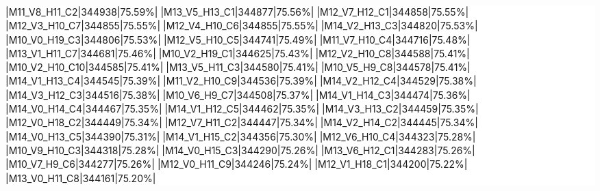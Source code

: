 |M11_V8_H11_C2|344938|75.59%|
|M13_V5_H13_C1|344877|75.56%|
|M12_V7_H12_C1|344858|75.55%|
|M12_V3_H10_C7|344855|75.55%|
|M12_V4_H10_C6|344855|75.55%|
|M14_V2_H13_C3|344820|75.53%|
|M10_V0_H19_C3|344806|75.53%|
|M12_V5_H10_C5|344741|75.49%|
|M11_V7_H10_C4|344716|75.48%|
|M13_V1_H11_C7|344681|75.46%|
|M10_V2_H19_C1|344625|75.43%|
|M12_V2_H10_C8|344588|75.41%|
|M10_V2_H10_C10|344585|75.41%|
|M13_V5_H11_C3|344580|75.41%|
|M10_V5_H9_C8|344578|75.41%|
|M14_V1_H13_C4|344545|75.39%|
|M11_V2_H10_C9|344536|75.39%|
|M14_V2_H12_C4|344529|75.38%|
|M14_V3_H12_C3|344516|75.38%|
|M10_V6_H9_C7|344508|75.37%|
|M14_V1_H14_C3|344474|75.36%|
|M14_V0_H14_C4|344467|75.35%|
|M14_V1_H12_C5|344462|75.35%|
|M14_V3_H13_C2|344459|75.35%|
|M12_V0_H18_C2|344449|75.34%|
|M12_V7_H11_C2|344447|75.34%|
|M14_V2_H14_C2|344445|75.34%|
|M14_V0_H13_C5|344390|75.31%|
|M14_V1_H15_C2|344356|75.30%|
|M12_V6_H10_C4|344323|75.28%|
|M10_V9_H10_C3|344318|75.28%|
|M14_V0_H15_C3|344290|75.26%|
|M13_V6_H12_C1|344283|75.26%|
|M10_V7_H9_C6|344277|75.26%|
|M12_V0_H11_C9|344246|75.24%|
|M12_V1_H18_C1|344200|75.22%|
|M13_V0_H11_C8|344161|75.20%|